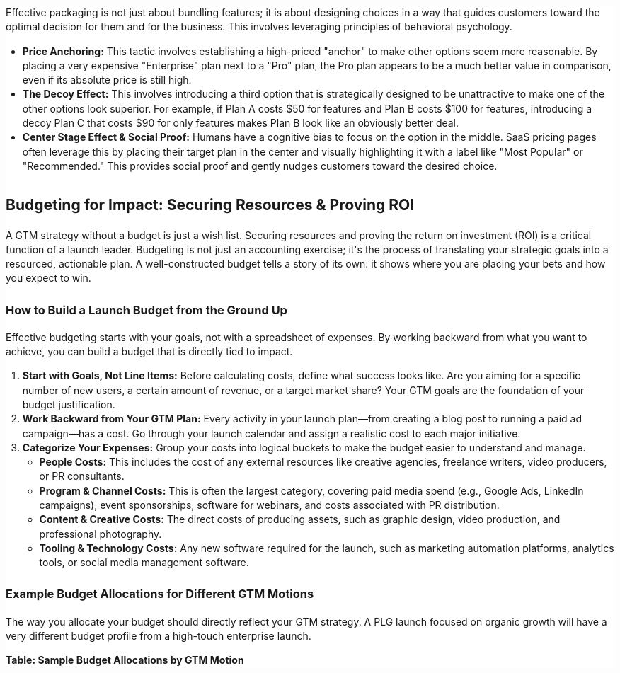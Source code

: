 Effective packaging is not just about bundling features; it is about designing choices in a way that guides customers toward the optimal decision for them and for the business. This involves leveraging principles of behavioral psychology.

* **Price Anchoring:** This tactic involves establishing a high-priced "anchor" to make other options seem more reasonable. By placing a very expensive "Enterprise" plan next to a "Pro" plan, the Pro plan appears to be a much better value in comparison, even if its absolute price is still high.
* **The Decoy Effect:** This involves introducing a third option that is strategically designed to be unattractive to make one of the other options look superior. For example, if Plan A costs $50 for  features and Plan B costs $100 for  features, introducing a decoy Plan C that costs $90 for only  features makes Plan B look like an obviously better deal.
* **Center Stage Effect & Social Proof:** Humans have a cognitive bias to focus on the option in the middle. SaaS pricing pages often leverage this by placing their target plan in the center and visually highlighting it with a label like "Most Popular" or "Recommended." This provides social proof and gently nudges customers toward the desired choice.

## Budgeting for Impact: Securing Resources & Proving ROI

A GTM strategy without a budget is just a wish list. Securing resources and proving the return on investment (ROI) is a critical function of a launch leader. Budgeting is not just an accounting exercise; it's the process of translating your strategic goals into a resourced, actionable plan. A well-constructed budget tells a story of its own: it shows where you are placing your bets and how you expect to win.

### How to Build a Launch Budget from the Ground Up

Effective budgeting starts with your goals, not with a spreadsheet of expenses. By working backward from what you want to achieve, you can build a budget that is directly tied to impact.

1. **Start with Goals, Not Line Items:** Before calculating costs, define what success looks like. Are you aiming for a specific number of new users, a certain amount of revenue, or a target market share? Your GTM goals are the foundation of your budget justification.
2. **Work Backward from Your GTM Plan:** Every activity in your launch plan—from creating a blog post to running a paid ad campaign—has a cost. Go through your launch calendar and assign a realistic cost to each major initiative.
3. **Categorize Your Expenses:** Group your costs into logical buckets to make the budget easier to understand and manage.
    * **People Costs:** This includes the cost of any external resources like creative agencies, freelance writers, video producers, or PR consultants.
    * **Program & Channel Costs:** This is often the largest category, covering paid media spend (e.g., Google Ads, LinkedIn campaigns), event sponsorships, software for webinars, and costs associated with PR distribution.
    * **Content & Creative Costs:** The direct costs of producing assets, such as graphic design, video production, and professional photography.
    * **Tooling & Technology Costs:** Any new software required for the launch, such as marketing automation platforms, analytics tools, or social media management software.

### Example Budget Allocations for Different GTM Motions

The way you allocate your budget should directly reflect your GTM strategy. A PLG launch focused on organic growth will have a very different budget profile from a high-touch enterprise launch.

**Table: Sample Budget Allocations by GTM Motion**
